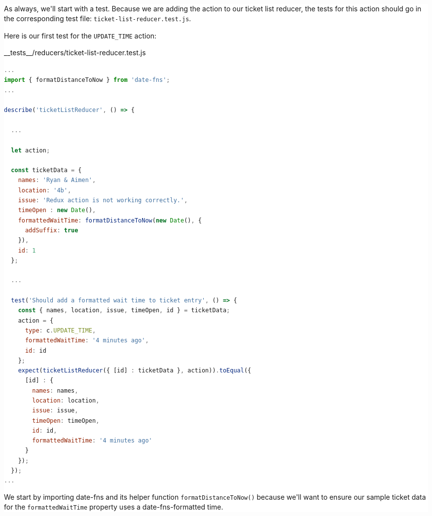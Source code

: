 As always, we'll start with a test. Because we are adding the action to our ticket list reducer, the tests for this action should go in the corresponding test file: `ticket-list-reducer.test.js`.

Here is our first test for the `UPDATE_TIME` action:

<div class="filename">__tests__/reducers/ticket-list-reducer.test.js</div>

```javascript
...
import { formatDistanceToNow } from 'date-fns';
...

describe('ticketListReducer', () => {

  ...
  
  let action;

  const ticketData = {
    names: 'Ryan & Aimen',
    location: '4b',
    issue: 'Redux action is not working correctly.',
    timeOpen : new Date(),
    formattedWaitTime: formatDistanceToNow(new Date(), {
      addSuffix: true
    }),
    id: 1
  };

  ...

  test('Should add a formatted wait time to ticket entry', () => {
    const { names, location, issue, timeOpen, id } = ticketData;
    action = {
      type: c.UPDATE_TIME,
      formattedWaitTime: '4 minutes ago',
      id: id
    };
    expect(ticketListReducer({ [id] : ticketData }, action)).toEqual({
      [id] : {
        names: names,
        location: location,
        issue: issue,
        timeOpen: timeOpen,
        id: id,
        formattedWaitTime: '4 minutes ago'
      }
    });
  });
...
```

We start by importing date-fns and its helper function `formatDistanceToNow()` because we'll want to ensure our sample ticket data for the `formattedWaitTime` property uses a date-fns-formatted time.

